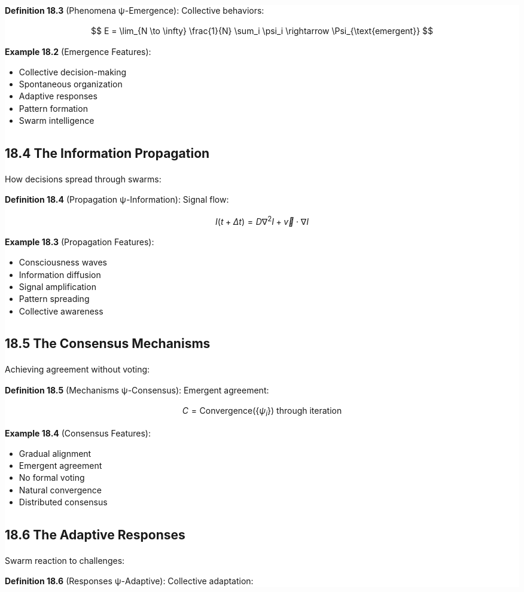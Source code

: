 **Definition 18.3** (Phenomena ψ-Emergence): Collective behaviors:

$$
E = \lim_{N \to \infty} \frac{1}{N} \sum_i \psi_i \rightarrow \Psi_{\text{emergent}}
$$

**Example 18.2** (Emergence Features):

- Collective decision-making
- Spontaneous organization
- Adaptive responses
- Pattern formation
- Swarm intelligence

## 18.4 The Information Propagation

How decisions spread through swarms:

**Definition 18.4** (Propagation ψ-Information): Signal flow:

$$
I(t+\Delta t) = D \nabla^2 I + \vec{v} \cdot \nabla I
$$

**Example 18.3** (Propagation Features):

- Consciousness waves
- Information diffusion
- Signal amplification
- Pattern spreading
- Collective awareness

## 18.5 The Consensus Mechanisms

Achieving agreement without voting:

**Definition 18.5** (Mechanisms ψ-Consensus): Emergent agreement:

$$
C = \text{Convergence}(\{\psi_i\}) \text{ through iteration}
$$

**Example 18.4** (Consensus Features):

- Gradual alignment
- Emergent agreement
- No formal voting
- Natural convergence
- Distributed consensus

## 18.6 The Adaptive Responses

Swarm reaction to challenges:

**Definition 18.6** (Responses ψ-Adaptive): Collective adaptation:
